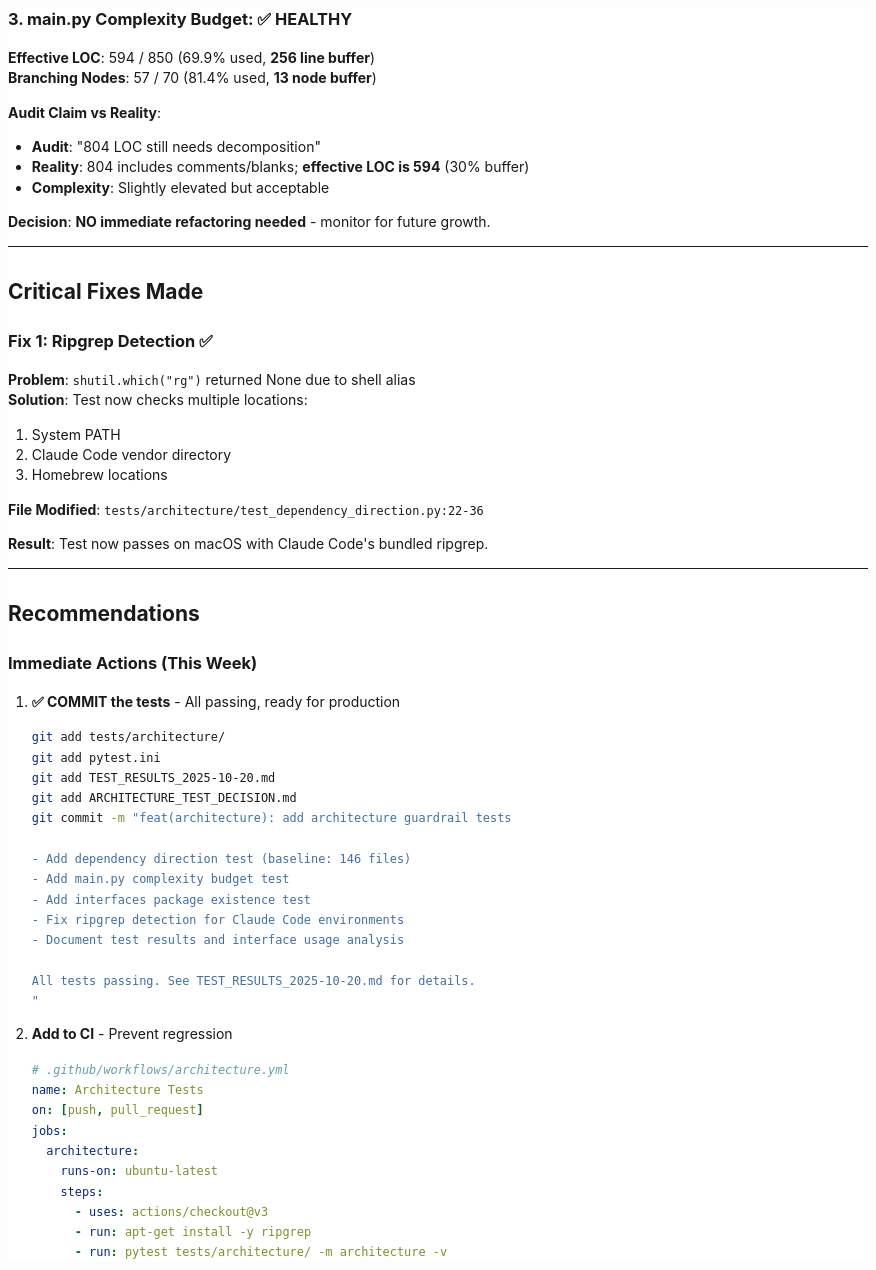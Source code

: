 ### 3. main.py Complexity Budget: ✅ HEALTHY

**Effective LOC**: 594 / 850 (69.9% used, **256 line buffer**)  
**Branching Nodes**: 57 / 70 (81.4% used, **13 node buffer**)

**Audit Claim vs Reality**:
- **Audit**: "804 LOC still needs decomposition"
- **Reality**: 804 includes comments/blanks; **effective LOC is 594** (30% buffer)
- **Complexity**: Slightly elevated but acceptable

**Decision**: **NO immediate refactoring needed** - monitor for future growth.

---

## Critical Fixes Made

### Fix 1: Ripgrep Detection ✅

**Problem**: `shutil.which("rg")` returned None due to shell alias  
**Solution**: Test now checks multiple locations:
1. System PATH
2. Claude Code vendor directory
3. Homebrew locations

**File Modified**: `tests/architecture/test_dependency_direction.py:22-36`

**Result**: Test now passes on macOS with Claude Code's bundled ripgrep.

---

## Recommendations

### Immediate Actions (This Week)

1. **✅ COMMIT the tests** - All passing, ready for production
   ```bash
   git add tests/architecture/
   git add pytest.ini
   git add TEST_RESULTS_2025-10-20.md
   git add ARCHITECTURE_TEST_DECISION.md
   git commit -m "feat(architecture): add architecture guardrail tests
   
   - Add dependency direction test (baseline: 146 files)
   - Add main.py complexity budget test
   - Add interfaces package existence test
   - Fix ripgrep detection for Claude Code environments
   - Document test results and interface usage analysis
   
   All tests passing. See TEST_RESULTS_2025-10-20.md for details.
   "
   ```

2. **Add to CI** - Prevent regression
   ```yaml
   # .github/workflows/architecture.yml
   name: Architecture Tests
   on: [push, pull_request]
   jobs:
     architecture:
       runs-on: ubuntu-latest
       steps:
         - uses: actions/checkout@v3
         - run: apt-get install -y ripgrep
         - run: pytest tests/architecture/ -m architecture -v
   ```
